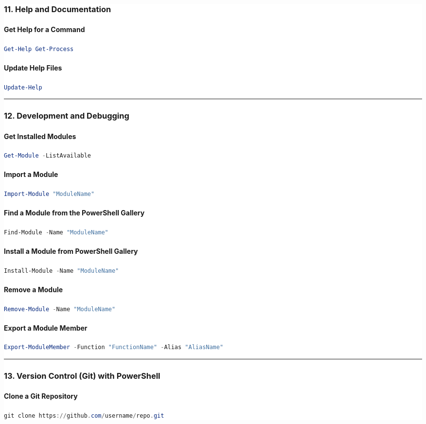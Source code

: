 ### 11. **Help and Documentation**

#### Get Help for a Command
```powershell
Get-Help Get-Process
```

#### Update Help Files
```powershell
Update-Help
```

---

### 12. **Development and Debugging**

#### Get Installed Modules
```powershell
Get-Module -ListAvailable
```

#### Import a Module
```powershell
Import-Module "ModuleName"
```

#### Find a Module from the PowerShell Gallery
```powershell
Find-Module -Name "ModuleName"
```

#### Install a Module from PowerShell Gallery
```powershell
Install-Module -Name "ModuleName"
```

#### Remove a Module
```powershell
Remove-Module -Name "ModuleName"
```

#### Export a Module Member
```powershell
Export-ModuleMember -Function "FunctionName" -Alias "AliasName"
```

---

### 13. **Version Control (Git) with PowerShell**

#### Clone a Git Repository
```powershell
git clone https://github.com/username/repo.git
```
